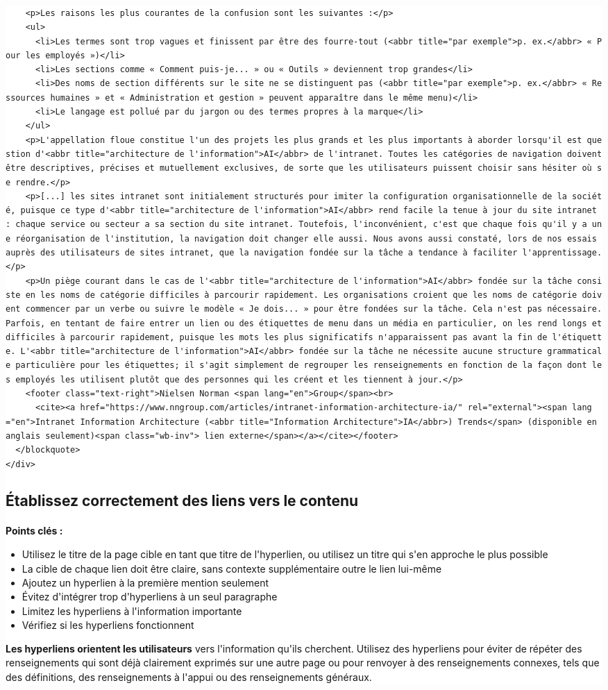         <p>Les raisons les plus courantes de la confusion sont les suivantes :</p>
        <ul>
          <li>Les termes sont trop vagues et finissent par être des fourre-tout (<abbr title="par exemple">p. ex.</abbr> « Pour les employés »)</li>
          <li>Les sections comme « Comment puis-je... » ou « Outils » deviennent trop grandes</li>
          <li>Des noms de section différents sur le site ne se distinguent pas (<abbr title="par exemple">p. ex.</abbr> « Ressources humaines » et « Administration et gestion » peuvent apparaître dans le même menu)</li>
          <li>Le langage est pollué par du jargon ou des termes propres à la marque</li>
        </ul>
        <p>L'appellation floue constitue l'un des projets les plus grands et les plus importants à aborder lorsqu'il est question d'<abbr title="architecture de l'information">AI</abbr> de l'intranet. Toutes les catégories de navigation doivent être descriptives, précises et mutuellement exclusives, de sorte que les utilisateurs puissent choisir sans hésiter où se rendre.</p>
        <p>[...] les sites intranet sont initialement structurés pour imiter la configuration organisationnelle de la société, puisque ce type d'<abbr title="architecture de l'information">AI</abbr> rend facile la tenue à jour du site intranet : chaque service ou secteur a sa section du site intranet. Toutefois, l'inconvénient, c'est que chaque fois qu'il y a une réorganisation de l'institution, la navigation doit changer elle aussi. Nous avons aussi constaté, lors de nos essais auprès des utilisateurs de sites intranet, que la navigation fondée sur la tâche a tendance à faciliter l'apprentissage.</p>
        <p>Un piège courant dans le cas de l'<abbr title="architecture de l'information">AI</abbr> fondée sur la tâche consiste en les noms de catégorie difficiles à parcourir rapidement. Les organisations croient que les noms de catégorie doivent commencer par un verbe ou suivre le modèle « Je dois... » pour être fondées sur la tâche. Cela n'est pas nécessaire. Parfois, en tentant de faire entrer un lien ou des étiquettes de menu dans un média en particulier, on les rend longs et difficiles à parcourir rapidement, puisque les mots les plus significatifs n'apparaissent pas avant la fin de l'étiquette. L'<abbr title="architecture de l'information">AI</abbr> fondée sur la tâche ne nécessite aucune structure grammaticale particulière pour les étiquettes; il s'agit simplement de regrouper les renseignements en fonction de la façon dont les employés les utilisent plutôt que des personnes qui les créent et les tiennent à jour.</p>
        <footer class="text-right">Nielsen Norman <span lang="en">Group</span><br>
          <cite><a href="https://www.nngroup.com/articles/intranet-information-architecture-ia/" rel="external"><span lang="en">Intranet Information Architecture (<abbr title="Information Architecture">IA</abbr>) Trends</span> (disponible en anglais seulement)<span class="wb-inv"> lien externe</span></a></cite></footer>
      </blockquote>
    </div>
  </div>
  <h2 id="links"><span id="links-heading">Établissez correctement des liens vers le contenu</span> </h2>
  <div id="links-info">
    <div class="well">
      <p><strong>Points clés :</strong></p>
      <ul class="fa-ul">
        <li><span class="fa fa-li fa-check text-success"></span> Utilisez le titre de la page cible en tant que titre de l'hyperlien, ou utilisez un titre qui s'en approche le plus possible</li>
        <li><span class="fa fa-li fa-check text-success"></span> La cible de chaque lien doit être claire, sans contexte supplémentaire outre le lien lui-même</li>
        <li><span class="fa fa-li fa-check text-success"></span> Ajoutez un hyperlien à la première mention seulement</li>
        <li><span class="fa fa-li fa-check text-success"></span> Évitez d'intégrer trop d'hyperliens à un seul paragraphe</li>
        <li><span class="fa fa-li fa-check text-success"></span> Limitez les hyperliens à l'information importante</li>
        <li><span class="fa fa-li fa-check text-success"></span> Vérifiez si les hyperliens fonctionnent</li>
      </ul>
    </div>
    <p><strong>Les hyperliens orientent les utilisateurs</strong> vers l'information qu'ils cherchent. Utilisez des hyperliens pour éviter de répéter des renseignements qui sont déjà clairement exprimés  sur une autre page ou pour renvoyer à des renseignements connexes, tels que des définitions, des renseignements à l'appui ou des renseignements généraux.</p>